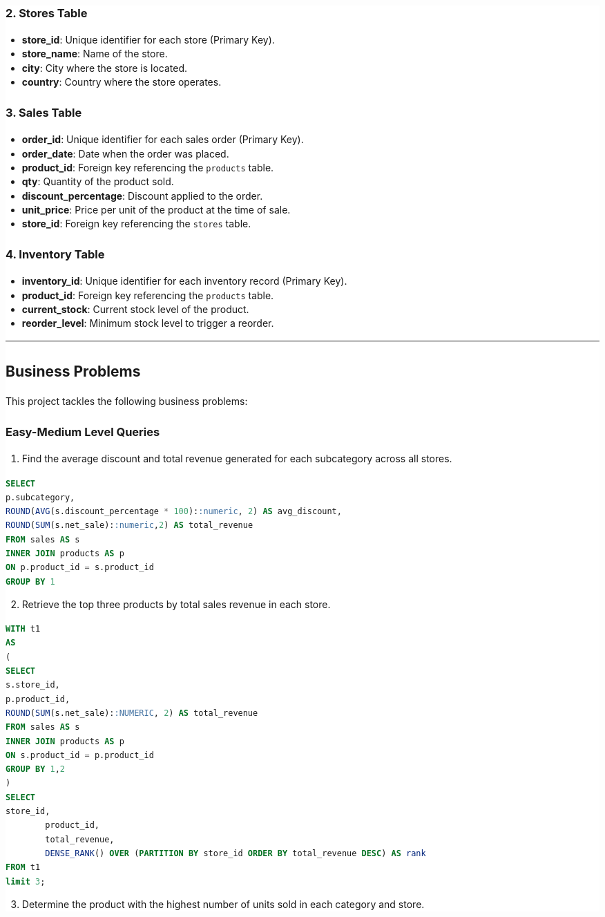 ### 2. **Stores Table**
- **store_id**: Unique identifier for each store (Primary Key).
- **store_name**: Name of the store.
- **city**: City where the store is located.
- **country**: Country where the store operates.

### 3. **Sales Table**
- **order_id**: Unique identifier for each sales order (Primary Key).
- **order_date**: Date when the order was placed.
- **product_id**: Foreign key referencing the `products` table.
- **qty**: Quantity of the product sold.
- **discount_percentage**: Discount applied to the order.
- **unit_price**: Price per unit of the product at the time of sale.
- **store_id**: Foreign key referencing the `stores` table.

### 4. **Inventory Table**
- **inventory_id**: Unique identifier for each inventory record (Primary Key).
- **product_id**: Foreign key referencing the `products` table.
- **current_stock**: Current stock level of the product.
- **reorder_level**: Minimum stock level to trigger a reorder.

---

## Business Problems

This project tackles the following business problems:

### Easy-Medium Level Queries
1. Find the average discount and total revenue generated for each subcategory across all stores.
```sql
SELECT 
p.subcategory,
ROUND(AVG(s.discount_percentage * 100)::numeric, 2) AS avg_discount,
ROUND(SUM(s.net_sale)::numeric,2) AS total_revenue
FROM sales AS s
INNER JOIN products AS p
ON p.product_id = s.product_id
GROUP BY 1
```
2. Retrieve the top three products by total sales revenue in each store.
```sql
WITH t1
AS
(
SELECT
s.store_id,
p.product_id,
ROUND(SUM(s.net_sale)::NUMERIC, 2) AS total_revenue
FROM sales AS s
INNER JOIN products AS p
ON s.product_id = p.product_id
GROUP BY 1,2
)
SELECT 
store_id,
        product_id,
        total_revenue,
		DENSE_RANK() OVER (PARTITION BY store_id ORDER BY total_revenue DESC) AS rank
FROM t1
limit 3;
```
3. Determine the product with the highest number of units sold in each category and store.
```sql
```